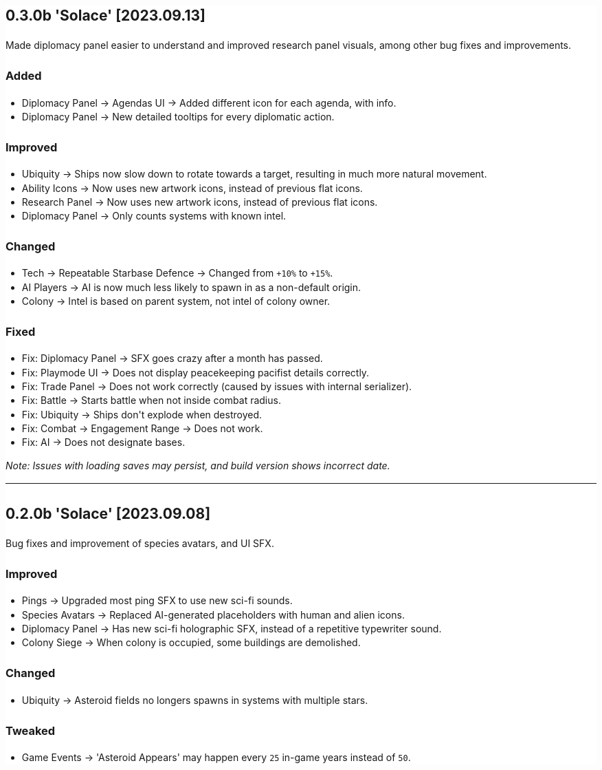 
## 0.3.0b 'Solace' [2023.09.13]
Made diplomacy panel easier to understand and improved research panel visuals, among other bug fixes and improvements.

### Added
- Diplomacy Panel -> Agendas UI -> Added different icon for each agenda, with info.
- Diplomacy Panel -> New detailed tooltips for every diplomatic action.

### Improved
- Ubiquity -> Ships now slow down to rotate towards a target, resulting in much more natural movement.
- Ability Icons -> Now uses new artwork icons, instead of previous flat icons.
- Research Panel -> Now uses new artwork icons, instead of previous flat icons.
- Diplomacy Panel -> Only counts systems with known intel.

### Changed
- Tech -> Repeatable Starbase Defence -> Changed from `+10%` to `+15%`.
- AI Players -> AI is now much less likely to spawn in as a non-default origin.
- Colony -> Intel is based on parent system, not intel of colony owner.

### Fixed
- Fix: Diplomacy Panel -> SFX goes crazy after a month has passed.
- Fix: Playmode UI -> Does not display peacekeeping pacifist details correctly.
- Fix: Trade Panel -> Does not work correctly (caused by issues with internal serializer).
- Fix: Battle -> Starts battle when not inside combat radius.
- Fix: Ubiquity -> Ships don't explode when destroyed.
- Fix: Combat -> Engagement Range -> Does not work.
- Fix: AI -> Does not designate bases.

*Note: Issues with loading saves may persist, and build version shows incorrect date.*

---

## 0.2.0b 'Solace' [2023.09.08]
Bug fixes and improvement of species avatars, and UI SFX.

### Improved
- Pings -> Upgraded most ping SFX to use new sci-fi sounds.
- Species Avatars -> Replaced AI-generated placeholders with human and alien icons.
- Diplomacy Panel -> Has new sci-fi holographic SFX, instead of a repetitive typewriter sound.
- Colony Siege -> When colony is occupied, some buildings are demolished.

### Changed
- Ubiquity -> Asteroid fields no longers spawns in systems with multiple stars.

### Tweaked
- Game Events -> 'Asteroid Appears' may happen every `25` in-game years instead of `50`.
